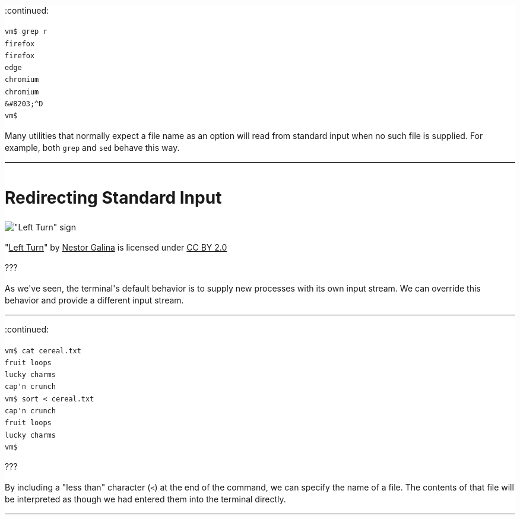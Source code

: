 
:continued:

```terminal
vm$ grep r
firefox
firefox
edge
chromium
chromium
&#8203;^D
vm$ 
```

Many utilities that normally expect a file name as an option will read from
standard input when no such file is supplied. For example, both `grep` and
`sed` behave this way.

---

# Redirecting Standard Input

!["Left Turn" sign](left-turn.jpg)

"[Left Turn](https://www.flickr.com/photos/nestorgalina/4799836020/)" by
[Nestor Galina](https://www.flickr.com/photos/nestorgalina/) is licensed under
[CC BY 2.0](https://creativecommons.org/licenses/by/2.0/)

???

As we've seen, the terminal's default behavior is to supply new processes with
its own input stream. We can override this behavior and provide a different
input stream.

---

:continued:

```terminal
vm$ cat cereal.txt
fruit loops
lucky charms
cap'n crunch
vm$ sort < cereal.txt
cap'n crunch
fruit loops
lucky charms
vm$ 
```

???

By including a "less than" character (`<`) at the end of the command, we can
specify the name of a file. The contents of that file will be interpreted as
though we had entered them into the terminal directly.

---